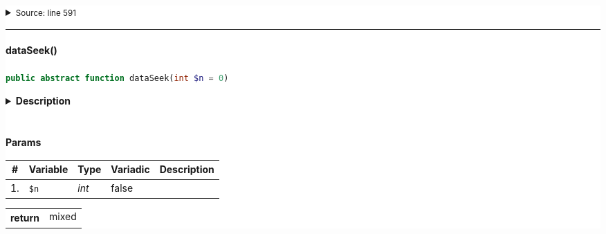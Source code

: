 



<details><summary><small>Source: line 591</small></summary></details>


<hr>

#### dataSeek()

```php
public abstract function dataSeek(int $n = 0)
```

<details><summary style="margin-bottom:12px;"><strong>Description</strong></summary></details>



<table style="text-align:left">
</table>


**Params**

<table>
<thead>
<tr>
<th>#</th>
<th>Variable</th>
<th>Type</th>
<th>Variadic</th>
<th>Description</th>
</tr>
</thead>
<tbody>

<tr>
<td>1.</td>
<td><code>$n</code></td>
<td><em>int
</em></td>
<td>false</td>
<td></td>
</tr>


</tbody>
</table>



<table>
<tr>
<th style="vertical-align:top;">return</th>
<td>mixed
</td>
</tr>
</table>

